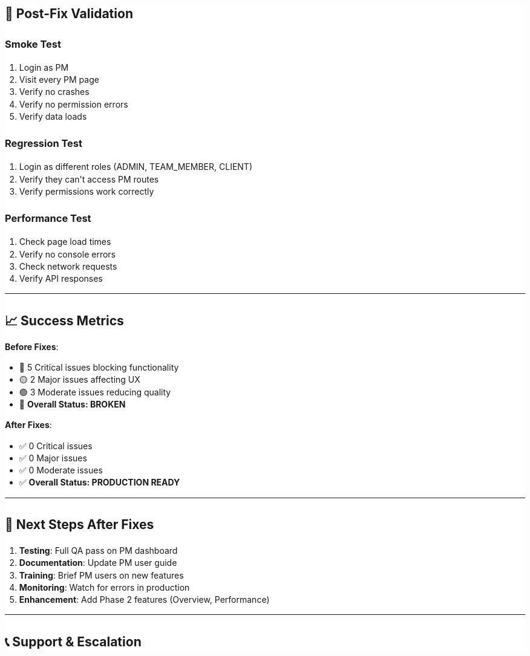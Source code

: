 
## 🚀 **Post-Fix Validation**

### **Smoke Test**
1. Login as PM
2. Visit every PM page
3. Verify no crashes
4. Verify no permission errors
5. Verify data loads

### **Regression Test**
1. Login as different roles (ADMIN, TEAM_MEMBER, CLIENT)
2. Verify they can't access PM routes
3. Verify permissions work correctly

### **Performance Test**
1. Check page load times
2. Verify no console errors
3. Check network requests
4. Verify API responses

---

## 📈 **Success Metrics**

**Before Fixes**:
- 🔴 5 Critical issues blocking functionality
- 🟡 2 Major issues affecting UX
- 🟢 3 Moderate issues reducing quality
- 🔴 **Overall Status: BROKEN**

**After Fixes**:
- ✅ 0 Critical issues
- ✅ 0 Major issues
- ✅ 0 Moderate issues
- ✅ **Overall Status: PRODUCTION READY**

---

## 🎯 **Next Steps After Fixes**

1. **Testing**: Full QA pass on PM dashboard
2. **Documentation**: Update PM user guide
3. **Training**: Brief PM users on new features
4. **Monitoring**: Watch for errors in production
5. **Enhancement**: Add Phase 2 features (Overview, Performance)

---

## 📞 **Support & Escalation**
